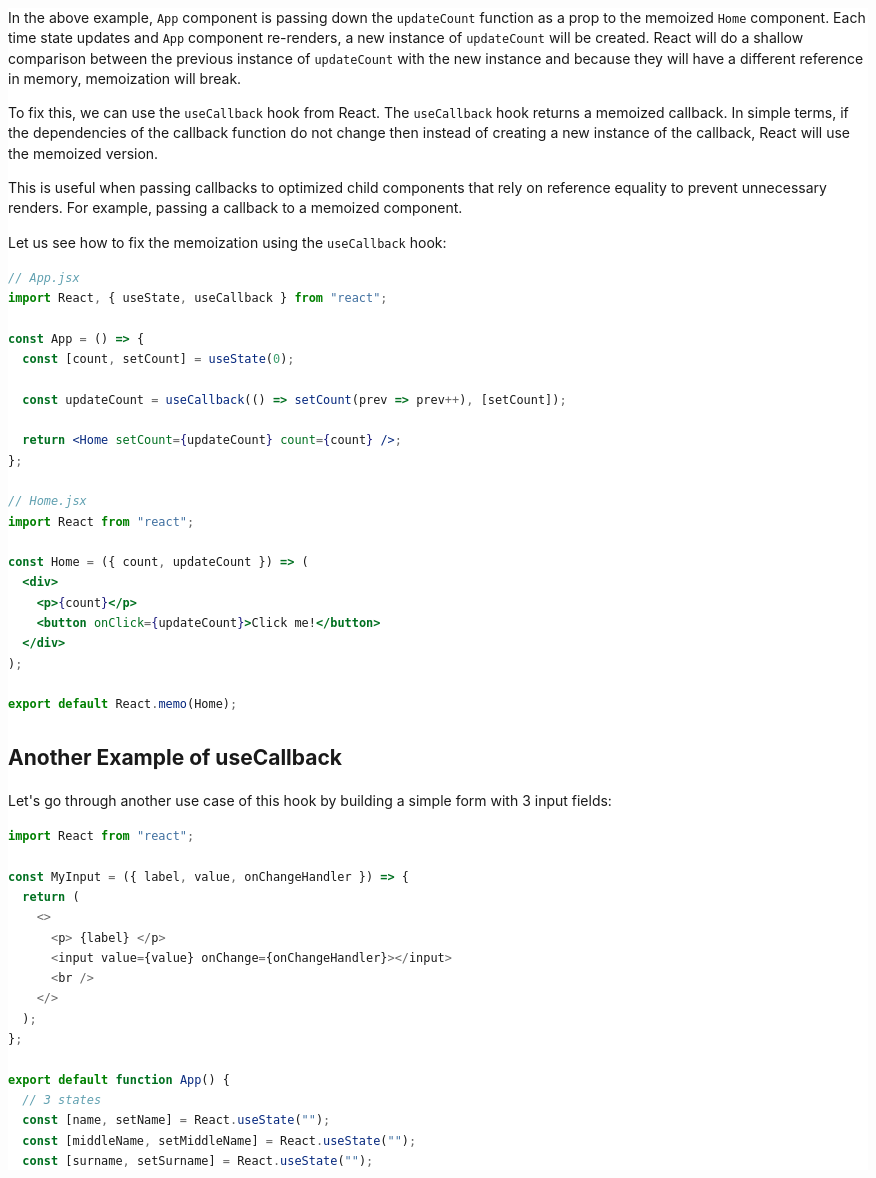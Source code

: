 In the above example, `App` component is passing down the `updateCount` function
as a prop to the memoized `Home` component. Each time state updates and `App`
component re-renders, a new instance of `updateCount` will be created. React
will do a shallow comparison between the previous instance of `updateCount` with
the new instance and because they will have a different reference in memory,
memoization will break.

To fix this, we can use the `useCallback` hook from React. The `useCallback`
hook returns a memoized callback. In simple terms, if the dependencies of the
callback function do not change then instead of creating a new instance of the
callback, React will use the memoized version.

This is useful when passing callbacks to optimized child components that rely on
reference equality to prevent unnecessary renders. For example, passing a
callback to a memoized component.

Let us see how to fix the memoization using the `useCallback` hook:

```jsx
// App.jsx
import React, { useState, useCallback } from "react";

const App = () => {
  const [count, setCount] = useState(0);

  const updateCount = useCallback(() => setCount(prev => prev++), [setCount]);

  return <Home setCount={updateCount} count={count} />;
};

// Home.jsx
import React from "react";

const Home = ({ count, updateCount }) => (
  <div>
    <p>{count}</p>
    <button onClick={updateCount}>Click me!</button>
  </div>
);

export default React.memo(Home);
```

## Another Example of useCallback

Let's go through another use case of this hook by building a simple form with 3
input fields:

```javascript
import React from "react";

const MyInput = ({ label, value, onChangeHandler }) => {
  return (
    <>
      <p> {label} </p>
      <input value={value} onChange={onChangeHandler}></input>
      <br />
    </>
  );
};

export default function App() {
  // 3 states
  const [name, setName] = React.useState("");
  const [middleName, setMiddleName] = React.useState("");
  const [surname, setSurname] = React.useState("");
```